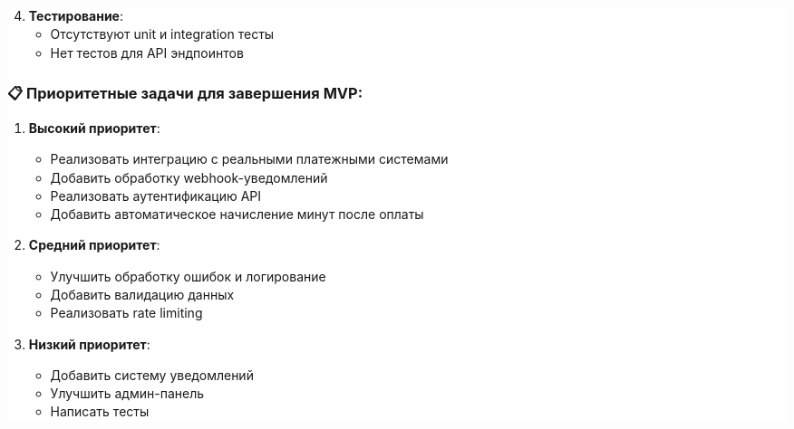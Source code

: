4. **Тестирование**:
   - Отсутствуют unit и integration тесты
   - Нет тестов для API эндпоинтов

### 📋 Приоритетные задачи для завершения MVP:

1. **Высокий приоритет**:
   - Реализовать интеграцию с реальными платежными системами
   - Добавить обработку webhook-уведомлений
   - Реализовать аутентификацию API
   - Добавить автоматическое начисление минут после оплаты

2. **Средний приоритет**:
   - Улучшить обработку ошибок и логирование
   - Добавить валидацию данных
   - Реализовать rate limiting

3. **Низкий приоритет**:
   - Добавить систему уведомлений
   - Улучшить админ-панель
   - Написать тесты